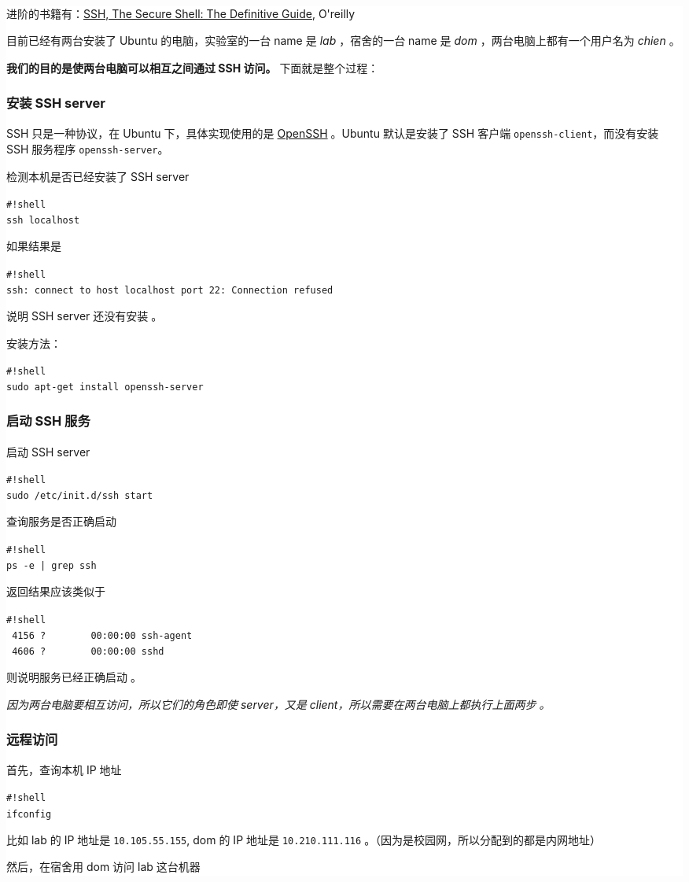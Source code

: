 进阶的书籍有：[SSH, The Secure Shell: The Definitive Guide][book1], O'reilly

目前已经有两台安装了 Ubuntu 的电脑，实验室的一台 name 是 *lab* ，宿舍的一台 name 是 *dom* ，两台电脑上都有一个用户名为 *chien* 。

**我们的目的是使两台电脑可以相互之间通过 SSH 访问。** 下面就是整个过程：

### 安装 SSH server

SSH 只是一种协议，在 Ubuntu 下，具体实现使用的是 [OpenSSH][OpenSSH] 。Ubuntu 默认是安装了 SSH 客户端 `openssh-client`，而没有安装 SSH 服务程序 `openssh-server`。

检测本机是否已经安装了 SSH server

    #!shell
    ssh localhost

如果结果是

    #!shell
    ssh: connect to host localhost port 22: Connection refused

说明 SSH server 还没有安装 。

安装方法：

    #!shell
    sudo apt-get install openssh-server

### 启动 SSH 服务

启动 SSH server

    #!shell
    sudo /etc/init.d/ssh start 

查询服务是否正确启动

    #!shell
    ps -e | grep ssh

返回结果应该类似于

    #!shell
     4156 ?        00:00:00 ssh-agent
     4606 ?        00:00:00 sshd

则说明服务已经正确启动 。

*因为两台电脑要相互访问，所以它们的角色即使 server，又是 client，所以需要在两台电脑上都执行上面两步 。*

### 远程访问

首先，查询本机 IP 地址

    #!shell
    ifconfig

比如 lab 的 IP 地址是 `10.105.55.155`, dom 的 IP 地址是 `10.210.111.116` 。（因为是校园网，所以分配到的都是内网地址）

然后，在宿舍用 dom 访问 lab 这台机器


[SSH]: http://en.wikipedia.org/wiki/Secure-Shell
[RYF]: http://www.ruanyifeng.com/blog/
[blog1]: http://www.ruanyifeng.com/blog/2011/12/ssh-remote-login.html
[blog2]: http://www.ruanyifeng.com/blog/2011/12/ssh-port-forwarding.html
[OpenSSH]: http://www.openssh.com/
[book1]: http://docstore.mik.ua/orelly/networking-2ndEd/ssh/index.htm
[blog3]: http://www.ruanyifeng.com/blog/2011/08/what-is-a-digital-signature.html
[blog4]: http://www.youdzone.com/signature.html